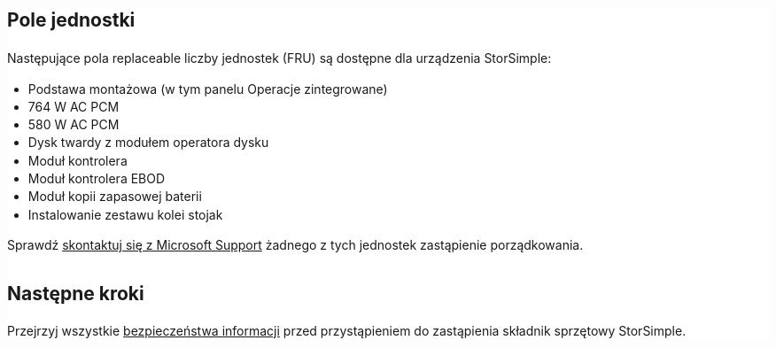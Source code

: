 ## <a name="field-replaceable-units"></a>Pole jednostki
Następujące pola replaceable liczby jednostek (FRU) są dostępne dla urządzenia StorSimple:

* Podstawa montażowa (w tym panelu Operacje zintegrowane)
* 764 W AC PCM
* 580 W AC PCM
* Dysk twardy z modułem operatora dysku
* Moduł kontrolera
* Moduł kontrolera EBOD
* Moduł kopii zapasowej baterii
* Instalowanie zestawu kolei stojak

Sprawdź [skontaktuj się z Microsoft Support](storsimple-contact-microsoft-support.md) żadnego z tych jednostek zastąpienie porządkowania.

## <a name="next-steps"></a>Następne kroki
Przejrzyj wszystkie [bezpieczeństwa informacji](storsimple-safety.md) przed przystąpieniem do zastąpienia składnik sprzętowy StorSimple.

